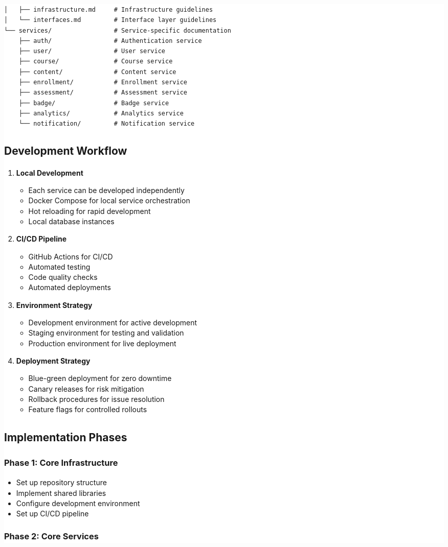 ```
│   ├── infrastructure.md     # Infrastructure guidelines
│   └── interfaces.md         # Interface layer guidelines
└── services/                 # Service-specific documentation
    ├── auth/                 # Authentication service
    ├── user/                 # User service
    ├── course/               # Course service
    ├── content/              # Content service
    ├── enrollment/           # Enrollment service
    ├── assessment/           # Assessment service
    ├── badge/                # Badge service
    ├── analytics/            # Analytics service
    └── notification/         # Notification service
```

## Development Workflow

1. **Local Development**

   - Each service can be developed independently
   - Docker Compose for local service orchestration
   - Hot reloading for rapid development
   - Local database instances

2. **CI/CD Pipeline**

   - GitHub Actions for CI/CD
   - Automated testing
   - Code quality checks
   - Automated deployments

3. **Environment Strategy**

   - Development environment for active development
   - Staging environment for testing and validation
   - Production environment for live deployment

4. **Deployment Strategy**
   - Blue-green deployment for zero downtime
   - Canary releases for risk mitigation
   - Rollback procedures for issue resolution
   - Feature flags for controlled rollouts

## Implementation Phases

### Phase 1: Core Infrastructure

- Set up repository structure
- Implement shared libraries
- Configure development environment
- Set up CI/CD pipeline

### Phase 2: Core Services
